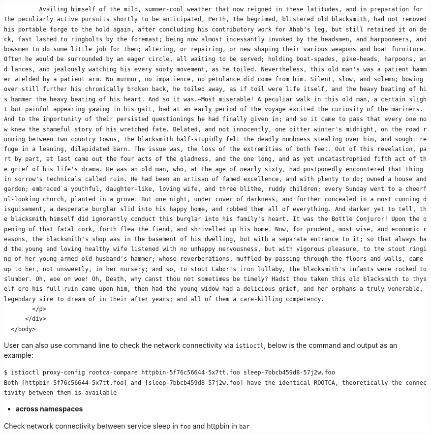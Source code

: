 ```text
          Availing himself of the mild, summer-cool weather that now reigned in these latitudes, and in preparation for the peculiarly active pursuits shortly to be anticipated, Perth, the begrimed, blistered old blacksmith, had not removed his portable forge to the hold again, after concluding his contributory work for Ahab's leg, but still retained it on deck, fast lashed to ringbolts by the foremast; being now almost incessantly invoked by the headsmen, and harpooneers, and bowsmen to do some little job for them; altering, or repairing, or new shaping their various weapons and boat furniture. Often he would be surrounded by an eager circle, all waiting to be served; holding boat-spades, pike-heads, harpoons, and lances, and jealously watching his every sooty movement, as he toiled. Nevertheless, this old man's was a patient hammer wielded by a patient arm. No murmur, no impatience, no petulance did come from him. Silent, slow, and solemn; bowing over still further his chronically broken back, he toiled away, as if toil were life itself, and the heavy beating of his hammer the heavy beating of his heart. And so it was.—Most miserable! A peculiar walk in this old man, a certain slight but painful appearing yawing in his gait, had at an early period of the voyage excited the curiosity of the mariners. And to the importunity of their persisted questionings he had finally given in; and so it came to pass that every one now knew the shameful story of his wretched fate. Belated, and not innocently, one bitter winter's midnight, on the road running between two country towns, the blacksmith half-stupidly felt the deadly numbness stealing over him, and sought refuge in a leaning, dilapidated barn. The issue was, the loss of the extremities of both feet. Out of this revelation, part by part, at last came out the four acts of the gladness, and the one long, and as yet uncatastrophied fifth act of the grief of his life's drama. He was an old man, who, at the age of nearly sixty, had postponedly encountered that thing in sorrow's technicals called ruin. He had been an artisan of famed excellence, and with plenty to do; owned a house and garden; embraced a youthful, daughter-like, loving wife, and three blithe, ruddy children; every Sunday went to a cheerful-looking church, planted in a grove. But one night, under cover of darkness, and further concealed in a most cunning disguisement, a desperate burglar slid into his happy home, and robbed them all of everything. And darker yet to tell, the blacksmith himself did ignorantly conduct this burglar into his family's heart. It was the Bottle Conjuror! Upon the opening of that fatal cork, forth flew the fiend, and shrivelled up his home. Now, for prudent, most wise, and economic reasons, the blacksmith's shop was in the basement of his dwelling, but with a separate entrance to it; so that always had the young and loving healthy wife listened with no unhappy nervousness, but with vigorous pleasure, to the stout ringing of her young-armed old husband's hammer; whose reverberations, muffled by passing through the floors and walls, came up to her, not unsweetly, in her nursery; and so, to stout Labor's iron lullaby, the blacksmith's infants were rocked to slumber. Oh, woe on woe! Oh, Death, why canst thou not sometimes be timely? Hadst thou taken this old blacksmith to thyself ere his full ruin came upon him, then had the young widow had a delicious grief, and her orphans a truly venerable, legendary sire to dream of in their after years; and all of them a care-killing competency.
        </p>
      </div>
  </body>
```

User can also use command line to check the network connectivity via `istioctl`, below is the command and output as an example:

```console
$ istioctl proxy-config rootca-compare httpbin-5f76c56644-5x7tt.foo sleep-7bbcb459d8-57j2w.foo
Both [httpbin-5f76c56644-5x7tt.foo] and [sleep-7bbcb459d8-57j2w.foo] have the identical ROOTCA, theoretically the connectivity between them is available
```

- **across namespaces**

Check network connectivity between service sleep in `foo` and httpbin in `bar`
